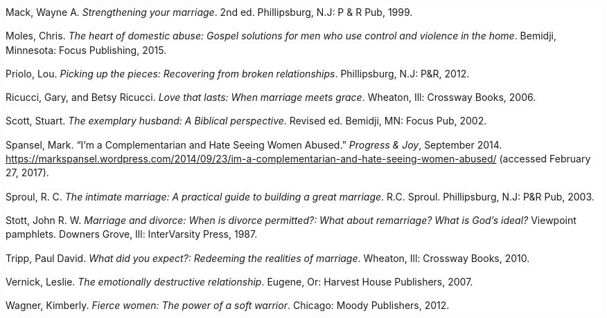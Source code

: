 Mack, Wayne A. *Strengthening your marriage*. 2nd ed. Phillipsburg, N.J:
P & R Pub, 1999.

Moles, Chris. *The heart of domestic abuse: Gospel solutions for men who
use control and violence in the home*. Bemidji, Minnesota: Focus
Publishing, 2015.

Priolo, Lou. *Picking up the pieces: Recovering from broken
relationships*. Phillipsburg, N.J: P&R, 2012.

Ricucci, Gary, and Betsy Ricucci. *Love that lasts: When marriage meets
grace*. Wheaton, Ill: Crossway Books, 2006.

Scott, Stuart. *The exemplary husband: A Biblical perspective*. Revised
ed. Bemidji, MN: Focus Pub, 2002.

Spansel, Mark. “I’m a Complementarian and Hate Seeing Women Abused.”
*Progress & Joy*, September 2014.
<https://markspansel.wordpress.com/2014/09/23/im-a-complementarian-and-hate-seeing-women-abused/>
(accessed February 27, 2017).

Sproul, R. C. *The intimate marriage: A practical guide to building a
great marriage*. R.C. Sproul. Phillipsburg, N.J: P&R Pub, 2003.

Stott, John R. W. *Marriage and divorce: When is divorce permitted?:
What about remarriage? What is God’s ideal?* Viewpoint pamphlets.
Downers Grove, Ill: InterVarsity Press, 1987.

Tripp, Paul David. *What did you expect?: Redeeming the realities of
marriage*. Wheaton, Ill: Crossway Books, 2010.

Vernick, Leslie. *The emotionally destructive relationship*. Eugene, Or:
Harvest House Publishers, 2007.

Wagner, Kimberly. *Fierce women: The power of a soft warrior*. Chicago:
Moody Publishers, 2012.

[^1]: . Brad Hambrick, *Romantic conflict: Embracing desires that bless
    not bruise*, The gospel for real life series (Phillipsburg, New
    Jersey: P&R Publishing, 2014), 24.

[^2]: . Muriel Canfield, *Broken and battered: A way out for the abused
    woman* (West Monroe, LA: Howard Pub. Co, 2000), 140.

[^3]: . James Alsdurf and Phyllis Alsdurf, *Battered into submission:
    The tragedy of wife abuse in the Christian home* (Downers Grove,
    Ill: InterVarsity Press, 1989), 72.

[^4]: . Canfield, *Broken and battered*, xi.

[^5]: . Alsdurf and Alsdurf, *Battered into submission*, 10.

[^6]: . Alsdurf and Alsdurf, *Battered into submission*, 5.

[^7]: . Canfield, *Broken and battered*, 10.

[^8]: . Canfield, *Broken and battered*, 9.

[^9]: . Alsdurf and Alsdurf, *Battered into submission*, 76.

[^10]: . Canfield, *Broken and battered*, 22.

[^11]: . Lundy Bancroft, *Why does he do that?: Inside the minds of
    angry and controlling men*, Berkley trade pbk. ed. (New York:
    Berkley Books, 2003), 112.

[^12]: . Bancroft, *Why does he do that?*, 113.

[^13]: . Gary Ricucci and Betsy Ricucci, *Love that lasts: When marriage
    meets grace* (Wheaton, Ill: Crossway Books, 2006), 101.

[^14]: . Hambrick, *Romantic conflict*, 7.

[^15]: . Hambrick, *Romantic conflict*, 25.

[^16]: . Hambrick, *Romantic conflict*, 9.

[^17]: . Hambrick, *Romantic conflict*, 17.

[^18]: . Jay E. Adams, *Solving marriage problems: Biblical solutions
    for Christian counselors*, The Jay Adams library (Grand Rapids, MI:
    Ministry Resources Library, 1986), 93.


[^19]: . Adams, *Solving marriage problems*, 16.
[^20]: . Adams, *Solving marriage problems*, 19.
[^21]: . Adams, *Solving marriage problems*, 20–23.
[^22]: . Adams, *Solving marriage problems*, 51–61.
[^23]: . Adams, *Solving marriage problems*, 51–61.
[^24]: . Adams, *Solving marriage problems*, 32.
[^25]: . R. C. Sproul, *The intimate marriage: A practical guide to
[^26]: . Leslie Vernick, *The emotionally destructive relationship*
[^27]: . Canfield, *Broken and battered*, xiii.
[^28]: . Hotline, “The National Domestic Violence Hotline Relationship
[^29]: . Hotline, “The National Domestic Violence Hotline Abuse
[^30]: . Canfield, *Broken and battered*, xiv.
[^31]: . Bancroft, *Why does he do that?*, 148–149.
[^32]: . Alsdurf and Alsdurf, *Battered into submission*, 38.
[^33]: . Canfield, *Broken and battered*, 21.
[^34]: . Canfield, *Broken and battered*, 20.
[^35]: . Canfield, *Broken and battered*, 11.
[^36]: . Canfield, *Broken and battered*, 41–49.
[^37]: . Chris Moles, *The heart of domestic abuse: Gospel solutions for
[^38]: . Kent County, *The Healing Path*, 2016, 15,
[^39]: . Alsdurf and Alsdurf, *Battered into submission*, 18.
[^40]: . Canfield, *Broken and battered*, 16–17.
[^41]: . Bancroft, *Why does he do that?*, xx.
[^42]: . Alsdurf and Alsdurf, *Battered into submission*, 44.
[^43]: . Bancroft, *Why does he do that?*, 8.
[^44]: . Moles, *The heart of domestic abuse*, 23–27.
[^45]: . Canfield, *Broken and battered*, 12–16.
[^46]: . Canfield, *Broken and battered*, 148.
[^47]: . Moles, *The heart of domestic abuse*, 50–54.
[^48]: . Moles, *The heart of domestic abuse*, 55–59.
[^49]: . Adams, *Solving marriage problems*, 96.
[^50]: . Paul David Tripp, *What did you expect?: Redeeming the
[^51]: . Adams, *Solving marriage problems*, 91.
[^52]: . Lou Priolo, *Picking up the pieces: Recovering from broken
[^53]: . Tripp, *What did you expect?*, 21–25.
[^54]: . Tripp, *What did you expect?*, 52.
[^55]: . William Gouge, *Of domestical duties*, First edition.
[^56]: . Wayne A. Mack, *Strengthening your marriage*, 2nd ed.
[^57]: . Kimberly Wagner, *Fierce women: The power of a soft warrior*
[^58]: . Wagner, *Fierce women*, 94.
[^59]: . Wagner, *Fierce women*, 199.
[^60]: . Gouge, *Of domestical duties*, 252.
[^61]: . Gouge, *Of domestical duties*, 252–253.
[^62]: . Mack, *Strengthening your marriage*, 39.
[^63]: . Christopher Ash, *Married for God: Making your marriage the
[^64]: . Stuart Scott, *The exemplary husband: A Biblical perspective*,
[^65]: . Richard Baxter, *The practical works of Richard Baxter: With a
[^66]: . John MacArthur, *The family* (Chicago: Moody Press, 1982),
[^67]: . John MacArthur, *Your family* (Chicago: Moody Press, 1983),
[^68]: . Sproul, *The intimate marriage*, 101.
[^69]: . Baxter, *The practical works of Richard Baxter*, 1:434.
[^70]: . Ash, *Married for God*, 138.
[^71]: . Tripp, *What did you expect?*, 48.
[^72]: . Scott, *The exemplary husband*, 212.
[^73]: . Mack, *Strengthening your marriage*, 58.
[^74]: . Mack, *Strengthening your marriage*, 73–74 has twelve
[^75]: . Adams, *Solving marriage problems*, 43.
[^76]: . Moles, *The heart of domestic abuse*, 139–141 victim inventory.
[^77]: . Vernick, *The emotionally destructive relationship*, 40–45
[^78]: . Alsdurf and Alsdurf, *Battered into submission*, 19.
[^79]: . “I’m a Complementarian and Hate Seeing Women Abused,” *Progress
[^80]: . Canfield, *Broken and battered*, 59.
[^81]: . Canfield, *Broken and battered*, 252–253 abuser
[^82]: . Moles, *The heart of domestic abuse*, 133–138 inventory for
[^83]: . Moles, *The heart of domestic abuse*, 34.
[^84]: . Canfield, *Broken and battered*, 243.
[^85]: . Moles, *The heart of domestic abuse*, 46.
[^86]: . Moles, *The heart of domestic abuse*, 70.
[^87]: . Mack, *Strengthening your marriage*, 18.
[^88]: . Moles, *The heart of domestic abuse*, 28.
[^89]: . Moles, *The heart of domestic abuse*, 16–17.
[^90]: . Moles, *The heart of domestic abuse*, 36.
[^91]: . Adams, *Solving marriage problems*, 103.
[^92]: . Gouge, *Of domestical duties*, 432.
[^93]: . Tripp, *What did you expect?*, 14 six marriage commitments.
[^94]: . Canfield, *Broken and battered*, 202.
[^95]: . Priolo, *Picking up the pieces*, 179–183.
[^96]: . County, *The Healing Path*.
[^97]: . Canfield, *Broken and battered*, 246.
[^98]: . Moles, *The heart of domestic abuse*, 95.
[^99]: . Moles, *The heart of domestic abuse*, 107.
[^100]: . Moles, *The heart of domestic abuse*, 122.
[^101]: . Moles, *The heart of domestic abuse*, 65–66.
[^102]: . Adams, *Solving marriage problems*, 8.
[^103]: . Jay E. Adams, *The case of the “hopeless” marriage: A
[^104]: . Canfield, *Broken and battered*, 188.
[^105]: . Moles, *The heart of domestic abuse*, 61.
[^106]: . Canfield, *Broken and battered*, 249.